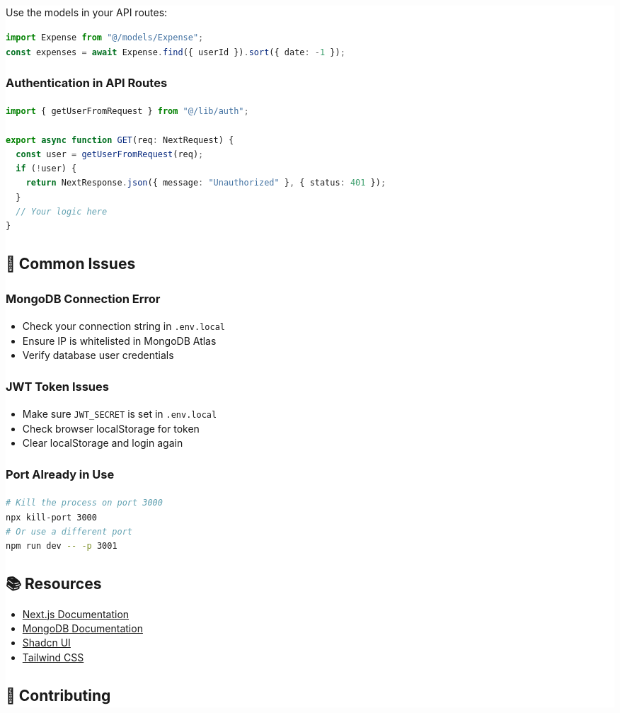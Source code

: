 Use the models in your API routes:

```typescript
import Expense from "@/models/Expense";
const expenses = await Expense.find({ userId }).sort({ date: -1 });
```

### Authentication in API Routes

```typescript
import { getUserFromRequest } from "@/lib/auth";

export async function GET(req: NextRequest) {
  const user = getUserFromRequest(req);
  if (!user) {
    return NextResponse.json({ message: "Unauthorized" }, { status: 401 });
  }
  // Your logic here
}
```

## 🐛 Common Issues

### MongoDB Connection Error

- Check your connection string in `.env.local`
- Ensure IP is whitelisted in MongoDB Atlas
- Verify database user credentials

### JWT Token Issues

- Make sure `JWT_SECRET` is set in `.env.local`
- Check browser localStorage for token
- Clear localStorage and login again

### Port Already in Use

```bash
# Kill the process on port 3000
npx kill-port 3000
# Or use a different port
npm run dev -- -p 3001
```

## 📚 Resources

- [Next.js Documentation](https://nextjs.org/docs)
- [MongoDB Documentation](https://docs.mongodb.com/)
- [Shadcn UI](https://ui.shadcn.com/)
- [Tailwind CSS](https://tailwindcss.com/)

## 🤝 Contributing
